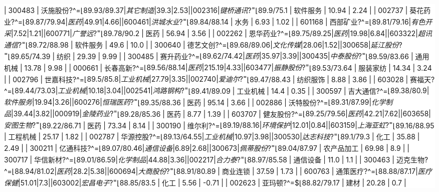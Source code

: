 | 300483 | 沃施股份?^=$⌊89.93/89.37 |  其它制造  |    39.3   |  2.53  |
| 002316 |  键桥通讯?^=$⌊89.9/75.1  |  软件服务  |   10.94   |  2.24  |
| 002737 | 葵花药业?^=$⌊89.87/79.94 |    医药    |   49.91   |  4.66  |
| 600461 | 洪城水业?^=$⌊89.84/88.14 |    水务    |    6.93   |  1.02  |
| 601168 | 西部矿业?^=$⌊89.81/79.16 |  有色开采  |    7.52   |  1.21  |
| 600771 |  广誉远?^=$⌊89.78/90.2   |    医药    |   56.94   |  3.56  |
| 002262 | 恩华药业?^=$⌊89.75/89.25 |    医药    |   19.98   |  6.84  |
| 603322 | 超讯通信?^=$⌊89.72/88.98 |  软件服务  |    49.6   |  10.0  |
| 300640 | 德艺文创?^=$⌊89.68/89.06 |  文化传媒  |   28.06   |  1.52  |
| 300658 | 延江股份?^=$⌊89.65/74.39 |    纺织    |   29.39   |  9.99  |
| 300485 | 赛升药业?^=$⌊89.62/74.42 |    医药    |   35.97   |  3.39  |
| 300435 | 中泰股份?^=$⌊89.59/83.66 |  通用机械  |   13.78   |  9.98  |
| 000661 | 长春高新?^=$⌊89.56/88.14 |    医药    |   215.19  |  4.33  |
| 603477 | 振静股份?^=$⌊89.53/73.64 |  服装家纺  |   14.34   |  3.24  |
| 002796 |  世嘉科技?^=$⌊89.5/85.8  |  工业机械  |   27.79   |  3.35  |
| 002740 |  爱迪尔?^=$⌊89.47/88.43  |  纺织服饰  |    8.88   |  3.86  |
| 603028 |  赛福天?^=$⌊89.44/73.03  |  工业机械  |   10.18   |  3.04  |
| 002541 | 鸿路钢构?^=$⌊89.41/89.09 |  工业机械  |    14.4   |  0.35  |
| 300597 | 吉大通信?^=$⌊89.38/80.9  |  软件服务  |   19.94   |  3.26  |
| 600276 | 恒瑞医药?^=$⌊89.35/88.36 |    医药    |   95.14   |  3.66  |
| 002886 | 沃特股份?^=$⌊89.31/87.99 |  化学制品  |   39.44   |  3.82  |
| 000919 | 金陵药业?^=$⌊89.28/85.36 |    医药    |    8.77   |  1.39  |
| 603707 | 健友股份?^=$⌊89.25/79.56 |    医药    |   42.21   |  7.62  |
| 603658 | 安图生物?^=$⌊89.22/86.71 |    医药    |   73.34   |  8.14  |
| 300190 |  维尔利?^=$⌊89.19/88.16  |  环境保护  |   12.01   |  0.84  |
| 603159 | 上海亚虹?^=$⌊89.16/88.95 |  工程机械  |   25.17   |  1.82  |
| 002787 | 华源控股?^=$⌊89.13/64.55 |  工业机械  |   10.97   |  3.98  |
| 300530 |  达志科技?^=$⌊89.1/79.3  |    化工    |   35.88   |  2.49  |
| 300211 | 亿通科技?^=$⌊89.07/80.46 |  通信设备  |    6.89   |  2.68  |
| 300673 | 佩蒂股份?^=$⌊89.04/87.97 | 农产品加工 |   69.98   |  8.9   |
| 300717 | 华信新材?^=$⌊89.01/86.59 |  化学制品  |   44.88   |  3.36  |
| 002217 |  合力泰?^=$⌊88.97/85.58  |  通信设备  |    11.0   |  1.1   |
| 300463 | 迈克生物?^=$⌊88.94/81.02 |    医药    |    28.2   |  5.38  |
| 600694 | 大商股份?^=$⌊88.91/80.89 |  商业连锁  |   37.59   |  1.73  |
| 600763 | 通策医疗?^=$⌊88.88/87.17 |  医疗保健  |   51.01   |  7.3   |
| 603002 | 宏昌电子?^=$⌊88.85/83.5  |    化工    |    5.56   | -0.71  |
| 002623 |  亚玛顿?^=$⌊88.82/79.17  |    建材    |   20.28   |  0.7   |